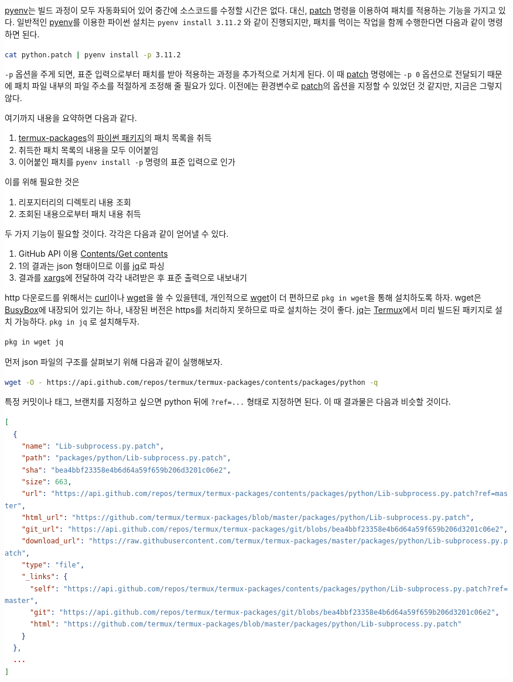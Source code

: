 [pyenv][pyenv]는 빌드 과정이 모두 자동화되어 있어 중간에 소스코드를 수정할 시간은 없다. 대신, [patch][patch] 명령을 이용하여 패치를 적용하는 기능을 가지고 있다. 일반적인 [pyenv][pyenv]를 이용한 파이썬 설치는 `pyenv install 3.11.2` 와 같이 진행되지만, 패치를 먹이는 작업을 함께 수행한다면 다음과 같이 명령하면 된다.

```bash
cat python.patch | pyenv install -p 3.11.2
```

`-p` 옵션을 주게 되면, 표준 입력으로부터 패치를 받아 적용하는 과정을 추가적으로 거치게 된다. 이 때 [patch][patch] 명령에는 `-p 0` 옵션으로 전달되기 때문에 패치 파일 내부의 파일 주소를 적절하게 조정해 줄 필요가 있다. 이전에는 환경변수로 [patch][patch]의 옵션을 지정할 수 있었던 것 같지만, 지금은 그렇지 않다.

여기까지 내용을 요약하면 다음과 같다.

1. [termux-packages][termux-packages]의 [파이썬 패키지][termux-python]의 패치 목록을 취득
2. 취득한 패치 목록의 내용을 모두 이어붙임
3. 이어붙인 패치를 `pyenv install -p` 명령의 표준 입력으로 인가

이를 위해 필요한 것은

1. 리포지터리의 디렉토리 내용 조회
2. 조회된 내용으로부터 패치 내용 취득

두 가지 기능이 필요할 것이다. 각각은 다음과 같이 얻어낼 수 있다.

1. GitHub API 이용 [Contents/Get contents][github-api-get-contents]
2. 1의 결과는 json 형태이므로 이를 [jq][jq]로 파싱
3. 결과를 [xargs][xargs]에 전달하여 각각 내려받은 후 표준 출력으로 내보내기

http 다운로드를 위해서는 [curl][curl]이나 [wget][wget]을 쓸 수 있을텐데, 개인적으로 [wget][wget]이 더 편하므로 `pkg in wget`을 통해 설치하도록 하자. wget은 [BusyBox][busybox]에 내장되어 있기는 하나, 내장된 버전은 https를 처리하지 못하므로 따로 설치하는 것이 좋다.
[jq][jq]는 [Termux][termux]에서 미리 빌드된 패키지로 설치 가능하다. `pkg in jq` 로 설치해두자.

```bash
pkg in wget jq
```

먼저 json 파일의 구조를 살펴보기 위해 다음과 같이 실행해보자.

```bash
wget -O - https://api.github.com/repos/termux/termux-packages/contents/packages/python -q
```

특정 커밋이나 태그, 브랜치를 지정하고 싶으면 python 뒤에 `?ref=...` 형태로 지정하면 된다. 이 때 결과물은 다음과 비슷할 것이다.

```json
[
  {
    "name": "Lib-subprocess.py.patch",
    "path": "packages/python/Lib-subprocess.py.patch",
    "sha": "bea4bbf23358e4b6d64a59f659b206d3201c06e2",
    "size": 663,
    "url": "https://api.github.com/repos/termux/termux-packages/contents/packages/python/Lib-subprocess.py.patch?ref=master",
    "html_url": "https://github.com/termux/termux-packages/blob/master/packages/python/Lib-subprocess.py.patch",
    "git_url": "https://api.github.com/repos/termux/termux-packages/git/blobs/bea4bbf23358e4b6d64a59f659b206d3201c06e2",
    "download_url": "https://raw.githubusercontent.com/termux/termux-packages/master/packages/python/Lib-subprocess.py.patch",
    "type": "file",
    "_links": {
      "self": "https://api.github.com/repos/termux/termux-packages/contents/packages/python/Lib-subprocess.py.patch?ref=master",
      "git": "https://api.github.com/repos/termux/termux-packages/git/blobs/bea4bbf23358e4b6d64a59f659b206d3201c06e2",
      "html": "https://github.com/termux/termux-packages/blob/master/packages/python/Lib-subprocess.py.patch"
    }
  },
  ...
]
```

[termux]: https://termux.com/
[pyenv]: https://github.com/pyenv/pyenv
[venv]: https://virtualenv.pypa.io/en/latest/
[BDFL]: https://en.wikipedia.org/wiki/Benevolent_dictator_for_life
[nodejs]: https://nodejs.org/en/
[ruby]: https://ruby-lang.org/
[rvm]: https://rvm.io/
[nvm]: https://github.com/creationix/nvm
[why-rbenv]: https://github.com/rbenv/rbenv/wiki/Why-rbenv%3F
[rbenv]: https://github.com/rbenv/rbenv
[pipenv]: https://github.com/pypa/pipenv
[busybox]: https://busybox.net/
[pyenv-installer]: https://github.com/pyenv/pyenv-installer
[bash]: https://www.gnu.org/software/bash/
[zsh]: https://www.zsh.org/
[termux-no-more-develsplit]: https://github.com/termux/termux-packages/pull/4071
[termux-packages]: https://github.com/termux/termux-packages
[termux-python]: https://github.com/termux/termux-packages/tree/master/packages/python
[termux-python-3.11.2]: https://github.com/termux/termux-packages/tree/4f87b638eb93d17b89c499c3ac7d4034d5e1ac5f
[patch]: http://savannah.gnu.org/projects/patch/
[github-api-get-contents]: https://developer.github.com/v3/repos/contents/#get-contents
[curl]: https://curl.haxx.se/
[wget]: https://www.gnu.org/software/wget/
[jq]: https://stedolan.github.io/jq/
[xargs]: http://man7.org/linux/man-pages/man1/xargs.1.html
[sed]: https://www.gnu.org/software/sed/